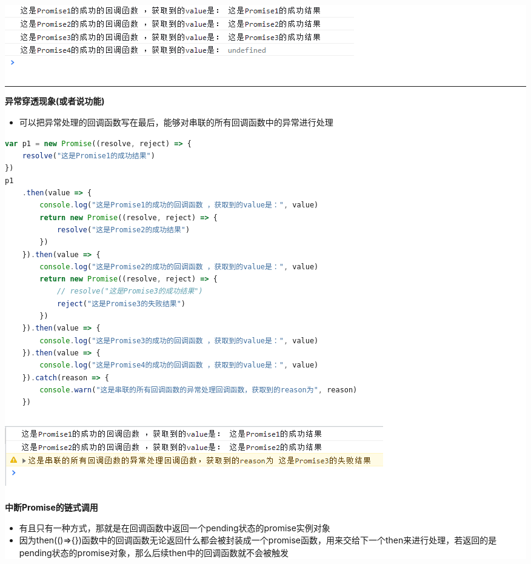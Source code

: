 ![](./images/promise学习笔记/2022-07-18-23-16-20.png)

------------------------------------------------------------------------------------------------------------

**异常穿透现象(或者说功能)**

- 可以把异常处理的回调函数写在最后，能够对串联的所有回调函数中的异常进行处理

```js
var p1 = new Promise((resolve, reject) => {
    resolve("这是Promise1的成功结果")
})
p1
    .then(value => {
        console.log("这是Promise1的成功的回调函数 ，获取到的value是：", value)
        return new Promise((resolve, reject) => {
            resolve("这是Promise2的成功结果")
        })
    }).then(value => {
        console.log("这是Promise2的成功的回调函数 ，获取到的value是：", value)
        return new Promise((resolve, reject) => {
            // resolve("这是Promise3的成功结果")
            reject("这是Promise3的失败结果")
        })
    }).then(value => {
        console.log("这是Promise3的成功的回调函数 ，获取到的value是：", value)
    }).then(value => {
        console.log("这是Promise4的成功的回调函数 ，获取到的value是：", value)
    }).catch(reason => {
        console.warn("这是串联的所有回调函数的异常处理回调函数，获取到的reason为", reason)
    })
```

![](./images/promise学习笔记/2022-07-18-23-34-16.png)
------------------------------------------------------------------------------------------------------------

**中断Promise的链式调用**

- 有且只有一种方式，那就是在回调函数中返回一个pending状态的promise实例对象
- 因为then(()=>{})函数中的回调函数无论返回什么都会被封装成一个promise函数，用来交给下一个then来进行处理，若返回的是pending状态的promise对象，那么后续then中的回调函数就不会被触发

